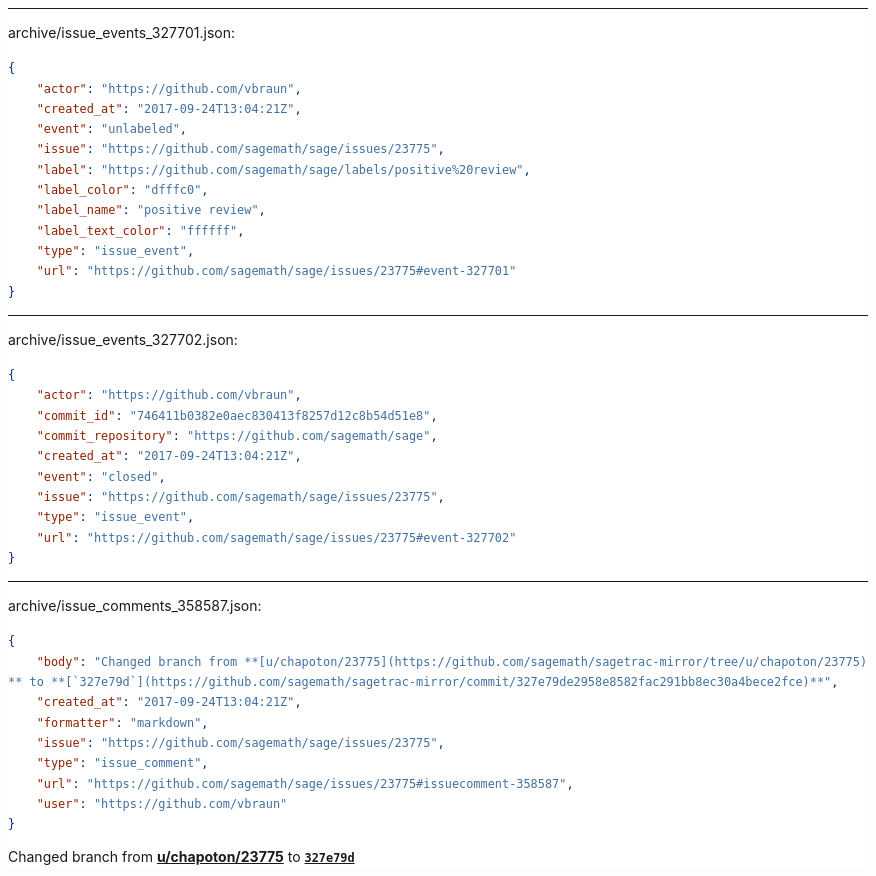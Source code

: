 

---

archive/issue_events_327701.json:
```json
{
    "actor": "https://github.com/vbraun",
    "created_at": "2017-09-24T13:04:21Z",
    "event": "unlabeled",
    "issue": "https://github.com/sagemath/sage/issues/23775",
    "label": "https://github.com/sagemath/sage/labels/positive%20review",
    "label_color": "dfffc0",
    "label_name": "positive review",
    "label_text_color": "ffffff",
    "type": "issue_event",
    "url": "https://github.com/sagemath/sage/issues/23775#event-327701"
}
```



---

archive/issue_events_327702.json:
```json
{
    "actor": "https://github.com/vbraun",
    "commit_id": "746411b0382e0aec830413f8257d12c8b54d51e8",
    "commit_repository": "https://github.com/sagemath/sage",
    "created_at": "2017-09-24T13:04:21Z",
    "event": "closed",
    "issue": "https://github.com/sagemath/sage/issues/23775",
    "type": "issue_event",
    "url": "https://github.com/sagemath/sage/issues/23775#event-327702"
}
```



---

archive/issue_comments_358587.json:
```json
{
    "body": "Changed branch from **[u/chapoton/23775](https://github.com/sagemath/sagetrac-mirror/tree/u/chapoton/23775)** to **[`327e79d`](https://github.com/sagemath/sagetrac-mirror/commit/327e79de2958e8582fac291bb8ec30a4bece2fce)**",
    "created_at": "2017-09-24T13:04:21Z",
    "formatter": "markdown",
    "issue": "https://github.com/sagemath/sage/issues/23775",
    "type": "issue_comment",
    "url": "https://github.com/sagemath/sage/issues/23775#issuecomment-358587",
    "user": "https://github.com/vbraun"
}
```

Changed branch from **[u/chapoton/23775](https://github.com/sagemath/sagetrac-mirror/tree/u/chapoton/23775)** to **[`327e79d`](https://github.com/sagemath/sagetrac-mirror/commit/327e79de2958e8582fac291bb8ec30a4bece2fce)**
